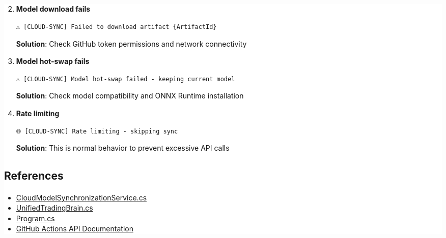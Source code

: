 2. **Model download fails**
   ```
   ⚠️ [CLOUD-SYNC] Failed to download artifact {ArtifactId}
   ```
   **Solution**: Check GitHub token permissions and network connectivity

3. **Model hot-swap fails**
   ```
   ⚠️ [CLOUD-SYNC] Model hot-swap failed - keeping current model
   ```
   **Solution**: Check model compatibility and ONNX Runtime installation

4. **Rate limiting**
   ```
   🌐 [CLOUD-SYNC] Rate limiting - skipping sync
   ```
   **Solution**: This is normal behavior to prevent excessive API calls

## References

- [CloudModelSynchronizationService.cs](src/BotCore/Services/CloudModelSynchronizationService.cs)
- [UnifiedTradingBrain.cs](src/BotCore/Brain/UnifiedTradingBrain.cs)
- [Program.cs](src/UnifiedOrchestrator/Program.cs)
- [GitHub Actions API Documentation](https://docs.github.com/en/rest/actions)
